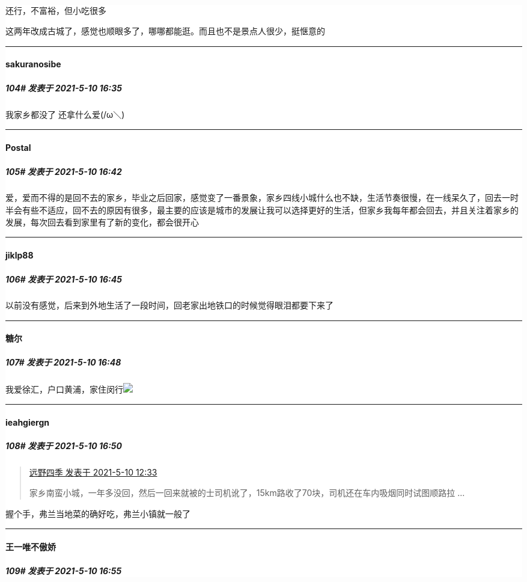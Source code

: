 
还行，不富裕，但小吃很多

这两年改成古城了，感觉也顺眼多了，哪哪都能逛。而且也不是景点人很少，挺惬意的


*****

####  sakuranosibe  
##### 104#       发表于 2021-5-10 16:35


我家乡都没了 还拿什么爱(/ω＼)


*****

####  Postal  
##### 105#       发表于 2021-5-10 16:42


爱，爱而不得的是回不去的家乡，毕业之后回家，感觉变了一番景象，家乡四线小城什么也不缺，生活节奏很慢，在一线呆久了，回去一时半会有些不适应，回不去的原因有很多，最主要的应该是城市的发展让我可以选择更好的生活，但家乡我每年都会回去，并且关注着家乡的发展，每次回去看到家里有了新的变化，都会很开心


*****

####  jiklp88  
##### 106#       发表于 2021-5-10 16:45


以前没有感觉，后来到外地生活了一段时间，回老家出地铁口的时候觉得眼泪都要下来了


*****

####  糖尔  
##### 107#       发表于 2021-5-10 16:48


我爱徐汇，户口黄浦，家住闵行<img src="https://static.saraba1st.com/image/smiley/face2017/068.png" referrerpolicy="no-referrer">


*****

####  ieahgiergn  
##### 108#       发表于 2021-5-10 16:50


<blockquote><a href="httphttps://bbs.saraba1st.com/2b/forum.php?mod=redirect&amp;goto=findpost&amp;pid=51199218&amp;ptid=2003235" target="_blank">远野四季 发表于 2021-5-10 12:33</a>

家乡南蛮小城，一年多没回，然后一回来就被的士司机讹了，15km路收了70块，司机还在车内吸烟同时试图顺路拉 ...</blockquote>
握个手，弗兰当地菜的确好吃，弗兰小镇就一般了


*****

####  王一唯不傲娇  
##### 109#       发表于 2021-5-10 16:55
